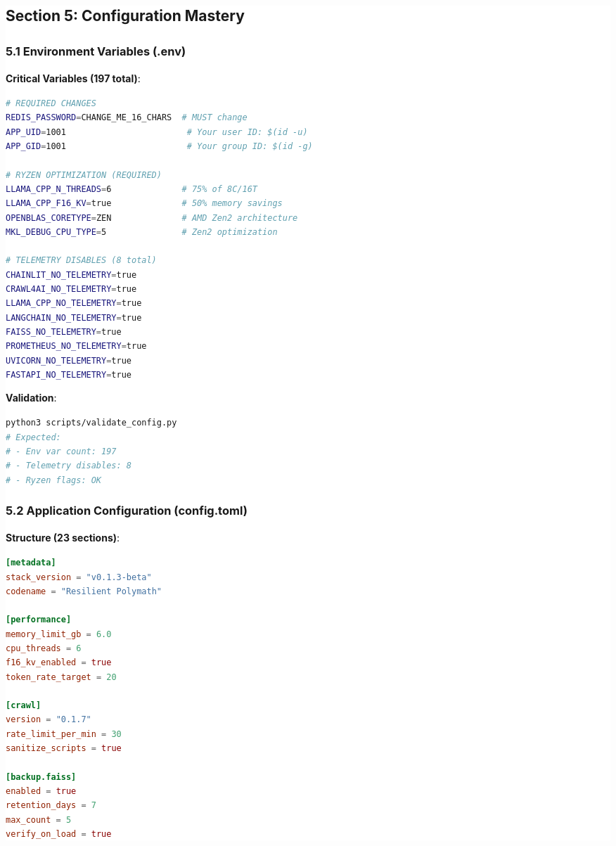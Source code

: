 
## Section 5: Configuration Mastery

### 5.1 Environment Variables (.env)

**Critical Variables (197 total)**:

```bash
# REQUIRED CHANGES
REDIS_PASSWORD=CHANGE_ME_16_CHARS  # MUST change
APP_UID=1001                        # Your user ID: $(id -u)
APP_GID=1001                        # Your group ID: $(id -g)

# RYZEN OPTIMIZATION (REQUIRED)
LLAMA_CPP_N_THREADS=6              # 75% of 8C/16T
LLAMA_CPP_F16_KV=true              # 50% memory savings
OPENBLAS_CORETYPE=ZEN              # AMD Zen2 architecture
MKL_DEBUG_CPU_TYPE=5               # Zen2 optimization

# TELEMETRY DISABLES (8 total)
CHAINLIT_NO_TELEMETRY=true
CRAWL4AI_NO_TELEMETRY=true
LLAMA_CPP_NO_TELEMETRY=true
LANGCHAIN_NO_TELEMETRY=true
FAISS_NO_TELEMETRY=true
PROMETHEUS_NO_TELEMETRY=true
UVICORN_NO_TELEMETRY=true
FASTAPI_NO_TELEMETRY=true
```

**Validation**:
```bash
python3 scripts/validate_config.py
# Expected: 
# - Env var count: 197
# - Telemetry disables: 8
# - Ryzen flags: OK
```

### 5.2 Application Configuration (config.toml)

**Structure (23 sections)**:

```toml
[metadata]
stack_version = "v0.1.3-beta"
codename = "Resilient Polymath"

[performance]
memory_limit_gb = 6.0
cpu_threads = 6
f16_kv_enabled = true
token_rate_target = 20

[crawl]
version = "0.1.7"
rate_limit_per_min = 30
sanitize_scripts = true

[backup.faiss]
enabled = true
retention_days = 7
max_count = 5
verify_on_load = true
```
